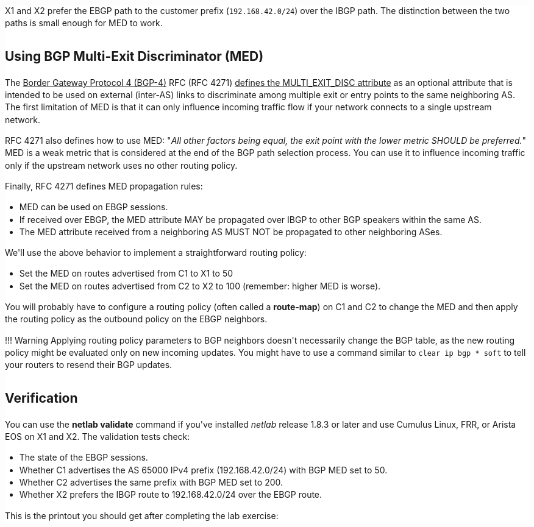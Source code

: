 X1 and X2 prefer the EBGP path to the customer prefix (`192.168.42.0/24`) over the IBGP path. The distinction between the two paths is small enough for MED to work.

## Using BGP Multi-Exit Discriminator (MED)

The [Border Gateway Protocol 4 (BGP-4)](https://datatracker.ietf.org/doc/html/rfc4271) RFC (RFC 4271) [defines the MULTI_EXIT_DISC attribute](https://datatracker.ietf.org/doc/html/rfc4271#section-5.1.4) as an optional attribute that is intended to be used on external (inter-AS) links to discriminate among multiple exit or entry points to the same neighboring AS. The first limitation of MED is that it can only influence incoming traffic flow if your network connects to a single upstream network.

RFC 4271 also defines how to use MED: "_All other factors being equal, the exit point with the lower metric SHOULD be preferred._" MED is a weak metric that is considered at the end of the BGP path selection process. You can use it to influence incoming traffic only if the upstream network uses no other routing policy.

Finally, RFC 4271 defines MED propagation rules:

* MED can be used on EBGP sessions.
* If received over EBGP, the MED attribute MAY be propagated over IBGP to other BGP speakers within the same AS.
* The MED attribute received from a neighboring AS MUST NOT be propagated to other neighboring ASes.

We'll use the above behavior to implement a straightforward routing policy:

-   Set the MED on routes advertised from C1 to X1 to 50
-   Set the MED on routes advertised from C2 to X2 to 100 (remember: higher MED is worse).

You will probably have to configure a routing policy (often called a **route-map**) on C1 and C2 to change the MED and then apply the routing policy as the outbound policy on the EBGP neighbors.

!!! Warning
    Applying routing policy parameters to BGP neighbors doesn't necessarily change the BGP table, as the new routing policy might be evaluated only on new incoming updates. You might have to use a command similar to `clear ip bgp * soft` to tell your routers to resend their BGP updates.

## Verification

You can use the **netlab validate** command if you've installed *netlab* release 1.8.3 or later and use Cumulus Linux, FRR, or Arista EOS on X1 and X2. The validation tests check:

* The state of the EBGP sessions.
* Whether C1 advertises the AS 65000 IPv4 prefix (192.168.42.0/24) with BGP MED set to 50.
* Whether C2 advertises the same prefix with BGP MED set to 200.
* Whether X2 prefers the IBGP route to 192.168.42.0/24 over the EBGP route.

This is the printout you should get after completing the lab exercise:
